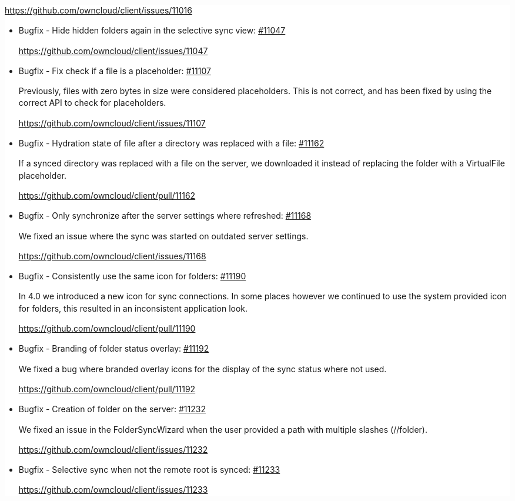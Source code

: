    https://github.com/owncloud/client/issues/11016

* Bugfix - Hide hidden folders again in the selective sync view: [#11047](https://github.com/owncloud/client/issues/11047)

   https://github.com/owncloud/client/issues/11047

* Bugfix - Fix check if a file is a placeholder: [#11107](https://github.com/owncloud/client/issues/11107)

   Previously, files with zero bytes in size were considered placeholders. This is
   not correct, and has been fixed by using the correct API to check for
   placeholders.

   https://github.com/owncloud/client/issues/11107

* Bugfix - Hydration state of file after a directory was replaced with a file: [#11162](https://github.com/owncloud/client/pull/11162)

   If a synced directory was replaced with a file on the server, we downloaded it
   instead of replacing the folder with a VirtualFile placeholder.

   https://github.com/owncloud/client/pull/11162

* Bugfix - Only synchronize after the server settings where refreshed: [#11168](https://github.com/owncloud/client/issues/11168)

   We fixed an issue where the sync was started on outdated server settings.

   https://github.com/owncloud/client/issues/11168

* Bugfix - Consistently use the same icon for folders: [#11190](https://github.com/owncloud/client/pull/11190)

   In 4.0 we introduced a new icon for sync connections. In some places however we
   continued to use the system provided icon for folders, this resulted in an
   inconsistent application look.

   https://github.com/owncloud/client/pull/11190

* Bugfix - Branding of folder status overlay: [#11192](https://github.com/owncloud/client/pull/11192)

   We fixed a bug where branded overlay icons for the display of the sync status
   where not used.

   https://github.com/owncloud/client/pull/11192

* Bugfix - Creation of folder on the server: [#11232](https://github.com/owncloud/client/issues/11232)

   We fixed an issue in the FolderSyncWizard when the user provided a path with
   multiple slashes (//folder).

   https://github.com/owncloud/client/issues/11232

* Bugfix - Selective sync when not the remote root is synced: [#11233](https://github.com/owncloud/client/issues/11233)

   https://github.com/owncloud/client/issues/11233
